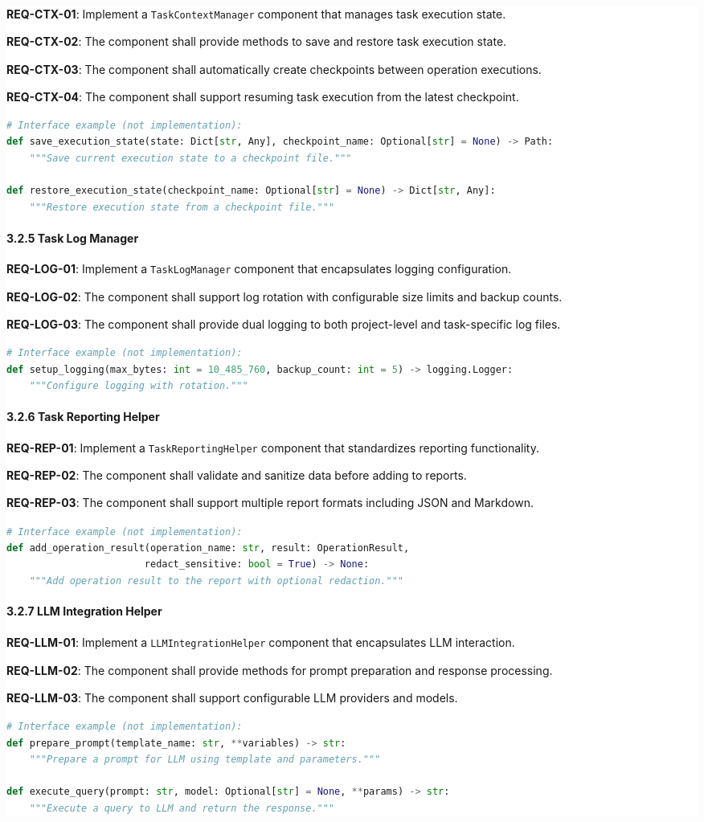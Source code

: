 **REQ-CTX-01**: Implement a `TaskContextManager` component that manages task execution state.

**REQ-CTX-02**: The component shall provide methods to save and restore task execution state.

**REQ-CTX-03**: The component shall automatically create checkpoints between operation executions.

**REQ-CTX-04**: The component shall support resuming task execution from the latest checkpoint.

```python
# Interface example (not implementation):
def save_execution_state(state: Dict[str, Any], checkpoint_name: Optional[str] = None) -> Path:
    """Save current execution state to a checkpoint file."""
    
def restore_execution_state(checkpoint_name: Optional[str] = None) -> Dict[str, Any]:
    """Restore execution state from a checkpoint file."""
```

#### 3.2.5 Task Log Manager

**REQ-LOG-01**: Implement a `TaskLogManager` component that encapsulates logging configuration.

**REQ-LOG-02**: The component shall support log rotation with configurable size limits and backup counts.

**REQ-LOG-03**: The component shall provide dual logging to both project-level and task-specific log files.

```python
# Interface example (not implementation):
def setup_logging(max_bytes: int = 10_485_760, backup_count: int = 5) -> logging.Logger:
    """Configure logging with rotation."""
```

#### 3.2.6 Task Reporting Helper

**REQ-REP-01**: Implement a `TaskReportingHelper` component that standardizes reporting functionality.

**REQ-REP-02**: The component shall validate and sanitize data before adding to reports.

**REQ-REP-03**: The component shall support multiple report formats including JSON and Markdown.

```python
# Interface example (not implementation):
def add_operation_result(operation_name: str, result: OperationResult, 
                        redact_sensitive: bool = True) -> None:
    """Add operation result to the report with optional redaction."""
```

#### 3.2.7 LLM Integration Helper

**REQ-LLM-01**: Implement a `LLMIntegrationHelper` component that encapsulates LLM interaction.

**REQ-LLM-02**: The component shall provide methods for prompt preparation and response processing.

**REQ-LLM-03**: The component shall support configurable LLM providers and models.

```python
# Interface example (not implementation):
def prepare_prompt(template_name: str, **variables) -> str:
    """Prepare a prompt for LLM using template and parameters."""
    
def execute_query(prompt: str, model: Optional[str] = None, **params) -> str:
    """Execute a query to LLM and return the response."""
```
